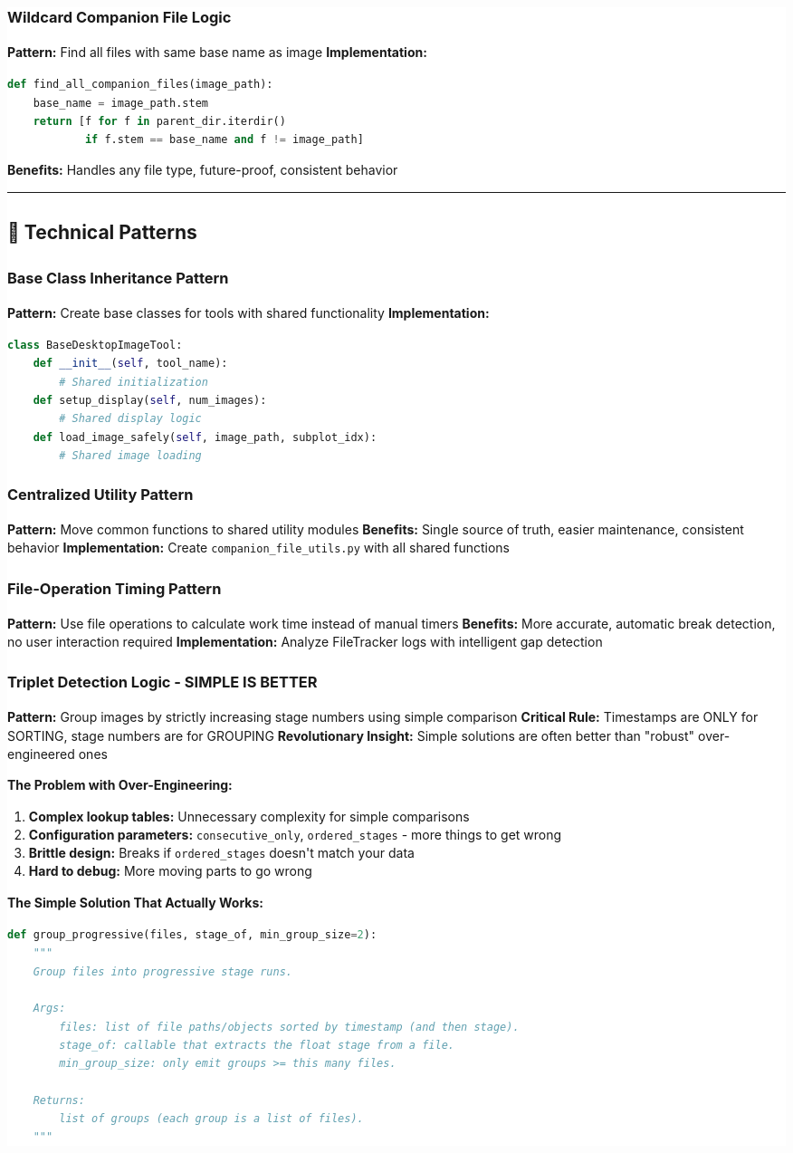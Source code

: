 ### **Wildcard Companion File Logic**
**Pattern:** Find all files with same base name as image
**Implementation:**
```python
def find_all_companion_files(image_path):
    base_name = image_path.stem
    return [f for f in parent_dir.iterdir() 
            if f.stem == base_name and f != image_path]
```
**Benefits:** Handles any file type, future-proof, consistent behavior

---

## 🔧 **Technical Patterns**

### **Base Class Inheritance Pattern**
**Pattern:** Create base classes for tools with shared functionality
**Implementation:**
```python
class BaseDesktopImageTool:
    def __init__(self, tool_name):
        # Shared initialization
    def setup_display(self, num_images):
        # Shared display logic
    def load_image_safely(self, image_path, subplot_idx):
        # Shared image loading
```

### **Centralized Utility Pattern**
**Pattern:** Move common functions to shared utility modules
**Benefits:** Single source of truth, easier maintenance, consistent behavior
**Implementation:** Create `companion_file_utils.py` with all shared functions

### **File-Operation Timing Pattern**
**Pattern:** Use file operations to calculate work time instead of manual timers
**Benefits:** More accurate, automatic break detection, no user interaction required
**Implementation:** Analyze FileTracker logs with intelligent gap detection

### **Triplet Detection Logic - SIMPLE IS BETTER**
**Pattern:** Group images by strictly increasing stage numbers using simple comparison
**Critical Rule:** Timestamps are ONLY for SORTING, stage numbers are for GROUPING
**Revolutionary Insight:** Simple solutions are often better than "robust" over-engineered ones

**The Problem with Over-Engineering:**
1. **Complex lookup tables:** Unnecessary complexity for simple comparisons
2. **Configuration parameters:** `consecutive_only`, `ordered_stages` - more things to get wrong
3. **Brittle design:** Breaks if `ordered_stages` doesn't match your data
4. **Hard to debug:** More moving parts to go wrong

**The Simple Solution That Actually Works:**
```python
def group_progressive(files, stage_of, min_group_size=2):
    """
    Group files into progressive stage runs.
    
    Args:
        files: list of file paths/objects sorted by timestamp (and then stage).
        stage_of: callable that extracts the float stage from a file.
        min_group_size: only emit groups >= this many files.
        
    Returns:
        list of groups (each group is a list of files).
    """
```